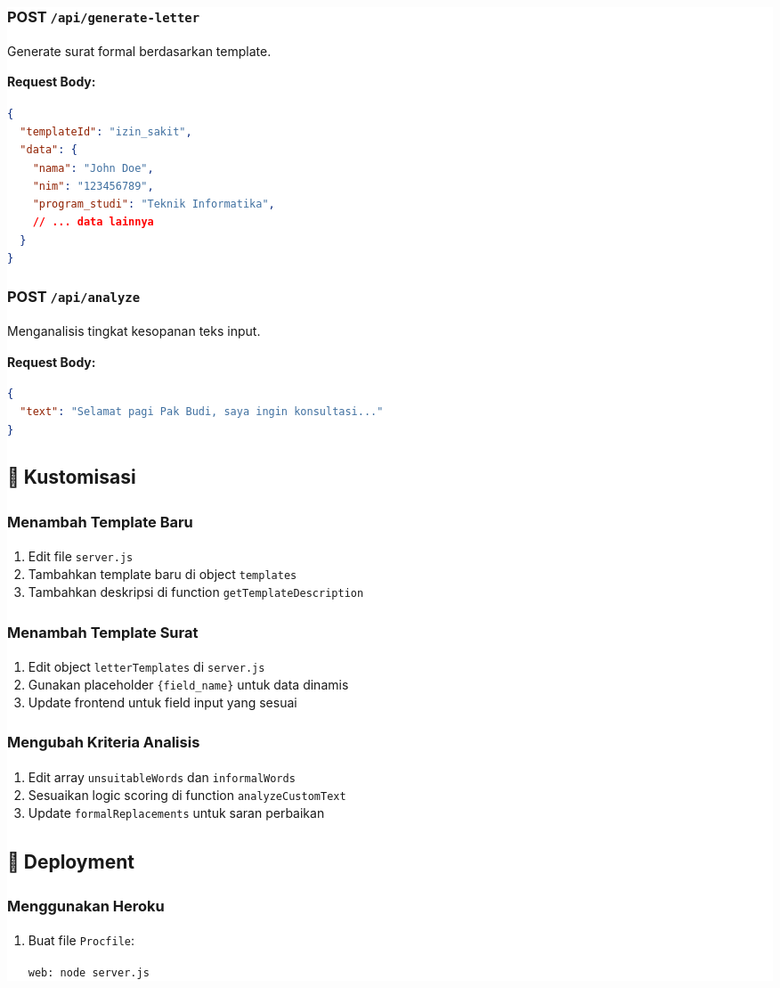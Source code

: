 ### POST `/api/generate-letter`
Generate surat formal berdasarkan template.

**Request Body:**
```json
{
  "templateId": "izin_sakit",
  "data": {
    "nama": "John Doe",
    "nim": "123456789",
    "program_studi": "Teknik Informatika",
    // ... data lainnya
  }
}
```

### POST `/api/analyze`
Menganalisis tingkat kesopanan teks input.

**Request Body:**
```json
{
  "text": "Selamat pagi Pak Budi, saya ingin konsultasi..."
}
```

## 🎨 Kustomisasi

### Menambah Template Baru
1. Edit file `server.js`
2. Tambahkan template baru di object `templates`
3. Tambahkan deskripsi di function `getTemplateDescription`

### Menambah Template Surat
1. Edit object `letterTemplates` di `server.js`
2. Gunakan placeholder `{field_name}` untuk data dinamis
3. Update frontend untuk field input yang sesuai

### Mengubah Kriteria Analisis
1. Edit array `unsuitableWords` dan `informalWords`
2. Sesuaikan logic scoring di function `analyzeCustomText`
3. Update `formalReplacements` untuk saran perbaikan

## 🚀 Deployment

### Menggunakan Heroku
1. Buat file `Procfile`:
   ```
   web: node server.js
   ```

